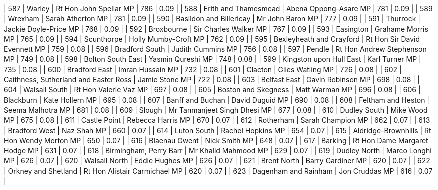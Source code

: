 | 587 | Warley | Rt Hon John Spellar MP | 786 | 0.09 |
| 588 | Erith and Thamesmead | Abena Oppong-Asare MP | 781 | 0.09 |
| 589 | Wrexham | Sarah Atherton MP | 781 | 0.09 |
| 590 | Basildon and Billericay | Mr John Baron MP | 777 | 0.09 |
| 591 | Thurrock | Jackie Doyle-Price MP | 768 | 0.09 |
| 592 | Broxbourne | Sir Charles Walker MP | 767 | 0.09 |
| 593 | Easington | Grahame Morris MP | 765 | 0.09 |
| 594 | Scunthorpe | Holly Mumby-Croft MP | 762 | 0.09 |
| 595 | Bexleyheath and Crayford | Rt Hon Sir David Evennett MP | 759 | 0.08 |
| 596 | Bradford South | Judith Cummins MP | 756 | 0.08 |
| 597 | Pendle | Rt Hon Andrew Stephenson MP | 749 | 0.08 |
| 598 | Bolton South East | Yasmin Qureshi MP | 748 | 0.08 |
| 599 | Kingston upon Hull East | Karl Turner MP | 735 | 0.08 |
| 600 | Bradford East | Imran Hussain MP | 732 | 0.08 |
| 601 | Clacton | Giles Watling MP | 726 | 0.08 |
| 602 | Caithness, Sutherland and Easter Ross | Jamie Stone MP | 722 | 0.08 |
| 603 | Belfast East | Gavin Robinson MP | 698 | 0.08 |
| 604 | Walsall South | Rt Hon Valerie Vaz MP | 697 | 0.08 |
| 605 | Boston and Skegness | Matt Warman MP | 696 | 0.08 |
| 606 | Blackburn | Kate Hollern MP | 695 | 0.08 |
| 607 | Banff and Buchan | David Duguid MP | 690 | 0.08 |
| 608 | Feltham and Heston | Seema Malhotra MP | 681 | 0.08 |
| 609 | Slough | Mr Tanmanjeet Singh Dhesi MP | 677 | 0.08 |
| 610 | Dudley South | Mike Wood MP | 675 | 0.08 |
| 611 | Castle Point | Rebecca Harris MP | 670 | 0.07 |
| 612 | Rotherham | Sarah Champion MP | 662 | 0.07 |
| 613 | Bradford West | Naz Shah MP | 660 | 0.07 |
| 614 | Luton South | Rachel Hopkins MP | 654 | 0.07 |
| 615 | Aldridge-Brownhills | Rt Hon Wendy Morton MP | 650 | 0.07 |
| 616 | Blaenau Gwent | Nick Smith MP | 648 | 0.07 |
| 617 | Barking | Rt Hon Dame Margaret Hodge MP | 631 | 0.07 |
| 618 | Birmingham, Perry Barr | Mr Khalid Mahmood MP | 629 | 0.07 |
| 619 | Dudley North | Marco Longhi MP | 626 | 0.07 |
| 620 | Walsall North | Eddie Hughes MP | 626 | 0.07 |
| 621 | Brent North | Barry Gardiner MP | 620 | 0.07 |
| 622 | Orkney and Shetland | Rt Hon Alistair Carmichael MP | 620 | 0.07 |
| 623 | Dagenham and Rainham | Jon Cruddas MP | 616 | 0.07 |